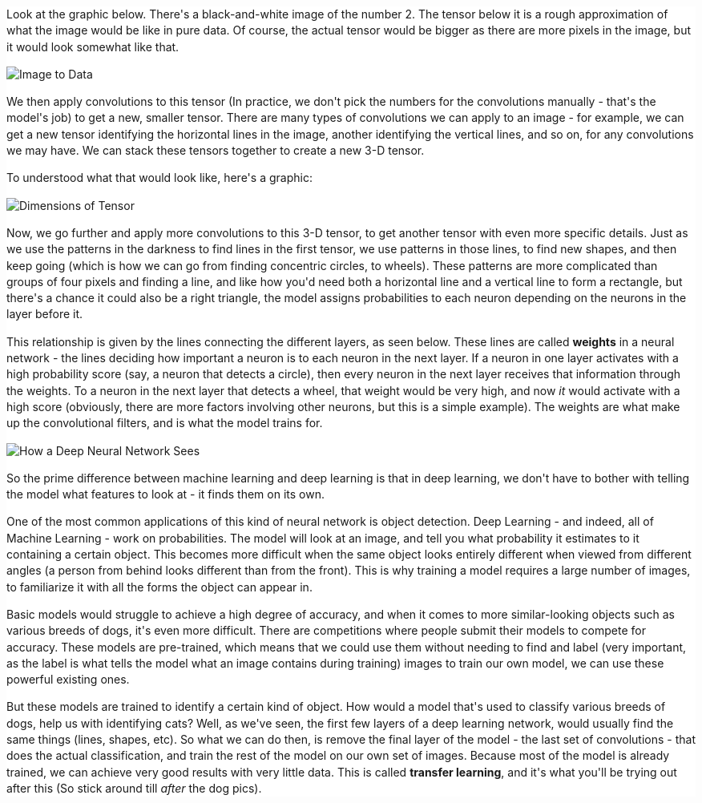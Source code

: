 Look at the graphic below.  There's a black-and-white image of the number 2.  The tensor below it is a rough approximation of what the image would be like in pure data.  Of course, the actual tensor would be bigger as there are more pixels in the image, but it would look somewhat like that.

![Image to Data](https://imgur.com/nvBezXQ.png)

We then apply convolutions to this tensor (In practice, we don't pick the numbers for the convolutions manually - that's the model's job) to get a new, smaller tensor.  There are many types of convolutions we can apply to an image - for example, we can get a new tensor identifying the horizontal lines in the image, another identifying the vertical lines, and so on, for any convolutions we may have.  We can stack these tensors together to create a new 3-D tensor.

To understood what that would look like, here's a graphic:

![Dimensions of Tensor](https://imgur.com/WW2Ryde.png)

Now, we go further and apply more convolutions to this 3-D tensor, to get another tensor with even more specific details.  Just as we use the patterns in the darkness to find lines in the first tensor, we use patterns in those lines, to find new shapes, and then keep going (which is how we can go from finding concentric circles, to wheels).  These patterns are more complicated than groups of four pixels and finding a line, and like how you'd need both a horizontal line and a vertical line to form a rectangle, but there's a chance it could also be a right triangle, the model assigns probabilities to each neuron depending on the neurons in the layer before it.  

This relationship is given by the lines connecting the different layers, as seen below.  These lines are called **weights** in a neural network - the lines deciding how important a neuron is to each neuron in the next layer.  If a neuron in one layer activates with a high probability score (say, a neuron that detects a circle), then every neuron in the next layer receives that information through the weights.  To a neuron in the next layer that detects a wheel, that weight would be very high, and now *it* would activate with a high score (obviously, there are more factors involving other neurons, but this is a simple example).  The weights are what make up the convolutional filters, and is what the model trains for.

![How a Deep Neural Network Sees](https://imgur.com/vJAsvJO.png)

So the prime difference between machine learning and deep learning is that in deep learning, we don't have to bother with telling the model what features to look at - it finds them on its own.

One of the most common applications of this kind of neural network is object detection.  Deep Learning - and indeed, all of Machine Learning - work on probabilities.  The model will look at an image, and tell you what probability it estimates to it containing a certain object.  This becomes more difficult when the same object looks entirely different when viewed from different angles (a person from behind looks different than from the front).  This is why training a model requires a large number of images, to familiarize it with all the forms the object can appear in.

Basic models would struggle to achieve a high degree of accuracy, and when it comes to more similar-looking objects such as various breeds of dogs, it's even more difficult.  There are competitions where people submit their models to compete for accuracy.  These models are pre-trained, which means that we could use them without needing to find and label (very important, as the label is what tells the model what an image contains during training) images to train our own model, we can use these powerful existing ones.

But these models are trained to identify a certain kind of object.  How would a model that's used to classify various breeds of dogs, help us with identifying cats?  Well, as we've seen, the first few layers of a deep learning network, would usually find the same things (lines, shapes, etc).  So what we can do then, is remove the final layer of the model - the last set of convolutions - that does the actual classification, and train the rest of the model on our own set of images.  Because most of the model is already trained, we can achieve very good results with very little data.  This is called **transfer learning**, and it's what you'll be trying out after this (So stick around till *after* the dog pics). 
